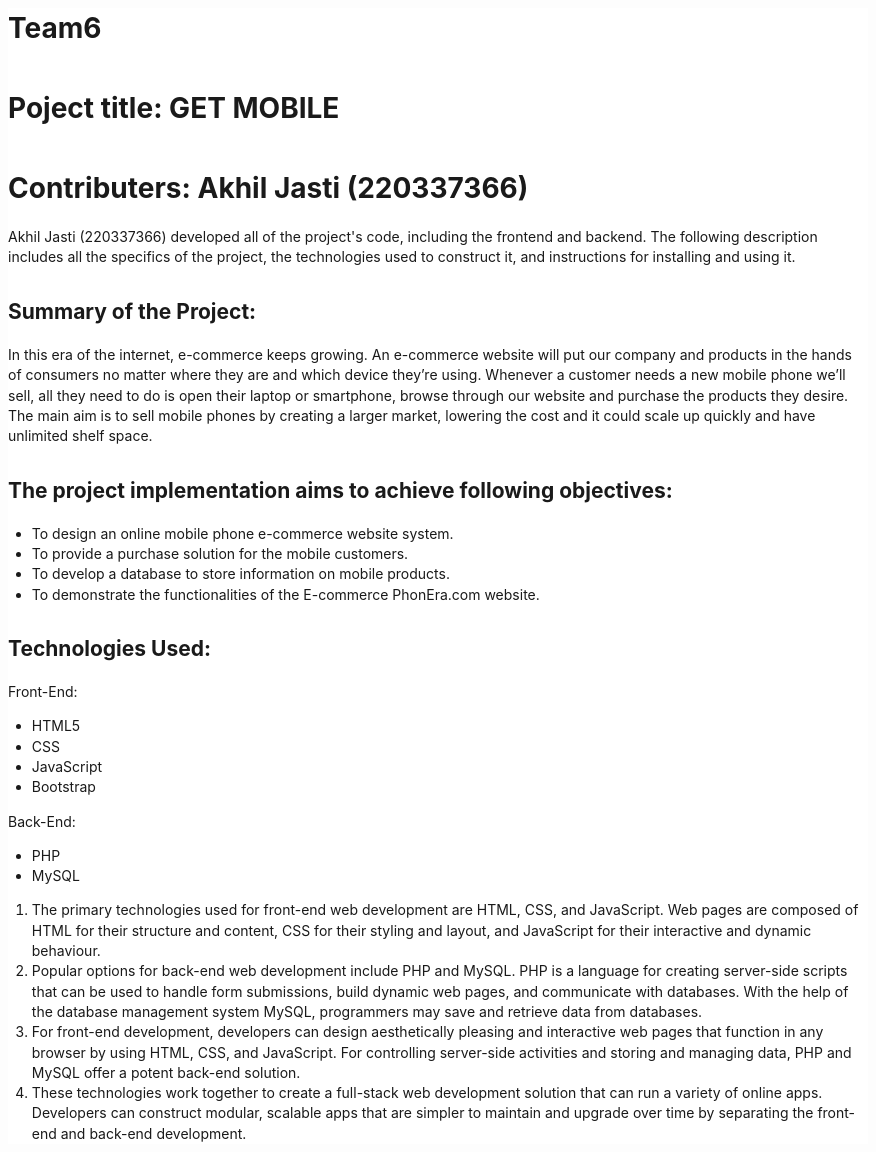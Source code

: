 # Team6
# Poject title: GET MOBILE
# Contributers: Akhil Jasti (220337366)
Akhil Jasti (220337366) developed all of the project's code, including the frontend and backend. The following description includes all the specifics of the project, the technologies used to construct it, and instructions for installing and using it.
## Summary of the Project: 
In this era of the internet, e-commerce keeps growing. An e-commerce website will put our company and products in the hands of consumers no matter where they are and which device they’re using. Whenever a customer needs a new mobile phone we’ll sell, all they need to do is open their laptop or smartphone, browse through our website and purchase the products they desire. The main aim is to sell mobile phones by creating a larger market, lowering the cost and it could scale up quickly and have unlimited shelf space. 
## The project implementation aims to achieve following objectives: 
+ To design an online mobile phone e-commerce website system.
+ To provide a purchase solution for the mobile customers.
+ To develop a database to store information on mobile products.
+ To demonstrate the functionalities of the E-commerce PhonEra.com website.

## Technologies Used:

Front-End:
+	HTML5
+	CSS
+	JavaScript
+	Bootstrap

Back-End:
+	PHP
+	MySQL

1. The primary technologies used for front-end web development are HTML, CSS, and JavaScript. Web pages are composed of HTML for their structure and content, CSS for their styling and layout, and JavaScript for their interactive and dynamic behaviour.
2. Popular options for back-end web development include PHP and MySQL. PHP is a language for creating server-side scripts that can be used to handle form submissions, build dynamic web pages, and communicate with databases. With the help of the database management system MySQL, programmers may save and retrieve data from databases.
3. For front-end development, developers can design aesthetically pleasing and interactive web pages that function in any browser by using HTML, CSS, and JavaScript. For controlling server-side activities and storing and managing data, PHP and MySQL offer a potent back-end solution.
4. These technologies work together to create a full-stack web development solution that can run a variety of online apps. Developers can construct modular, scalable apps that are simpler to maintain and upgrade over time by separating the front-end and back-end development.

